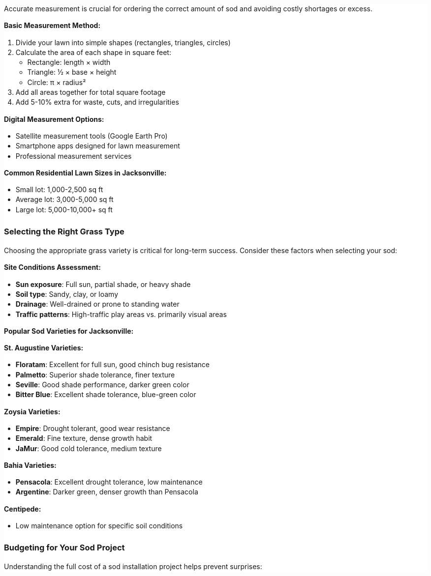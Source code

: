 Accurate measurement is crucial for ordering the correct amount of sod and avoiding costly shortages or excess.

**Basic Measurement Method:**
1. Divide your lawn into simple shapes (rectangles, triangles, circles)
2. Calculate the area of each shape in square feet:
   * Rectangle: length × width
   * Triangle: ½ × base × height
   * Circle: π × radius²
3. Add all areas together for total square footage
4. Add 5-10% extra for waste, cuts, and irregularities

**Digital Measurement Options:**
* Satellite measurement tools (Google Earth Pro)
* Smartphone apps designed for lawn measurement
* Professional measurement services

**Common Residential Lawn Sizes in Jacksonville:**
* Small lot: 1,000-2,500 sq ft
* Average lot: 3,000-5,000 sq ft
* Large lot: 5,000-10,000+ sq ft

### Selecting the Right Grass Type

Choosing the appropriate grass variety is critical for long-term success. Consider these factors when selecting your sod:

**Site Conditions Assessment:**
* **Sun exposure**: Full sun, partial shade, or heavy shade
* **Soil type**: Sandy, clay, or loamy
* **Drainage**: Well-drained or prone to standing water
* **Traffic patterns**: High-traffic play areas vs. primarily visual areas

**Popular Sod Varieties for Jacksonville:**

**St. Augustine Varieties:**
* **Floratam**: Excellent for full sun, good chinch bug resistance
* **Palmetto**: Superior shade tolerance, finer texture
* **Seville**: Good shade performance, darker green color
* **Bitter Blue**: Excellent shade tolerance, blue-green color

**Zoysia Varieties:**
* **Empire**: Drought tolerant, good wear resistance
* **Emerald**: Fine texture, dense growth habit
* **JaMur**: Good cold tolerance, medium texture

**Bahia Varieties:**
* **Pensacola**: Excellent drought tolerance, low maintenance
* **Argentine**: Darker green, denser growth than Pensacola

**Centipede:**
* Low maintenance option for specific soil conditions

### Budgeting for Your Sod Project

Understanding the full cost of a sod installation project helps prevent surprises:
